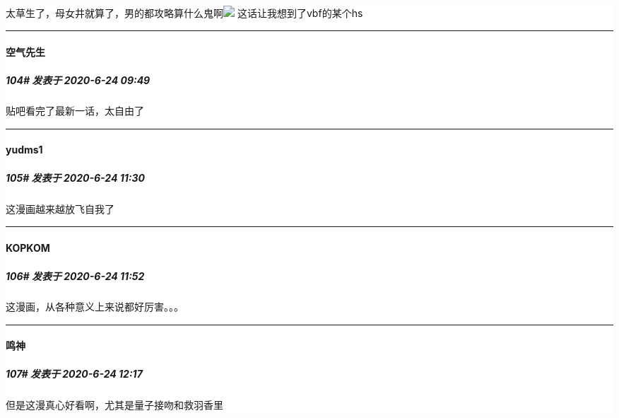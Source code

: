 
太草生了，母女井就算了，男的都攻略算什么鬼啊<img src="https://static.saraba1st.com/image/smiley/face2017/068.png" referrerpolicy="no-referrer">
这话让我想到了vbf的某个hs







-----

####  空气先生  
##### 104#       发表于 2020-6-24 09:49




贴吧看完了最新一话，太自由了







-----

####  yudms1  
##### 105#       发表于 2020-6-24 11:30




这漫画越来越放飞自我了







-----

####  KOPKOM  
##### 106#       发表于 2020-6-24 11:52




这漫画，从各种意义上来说都好厉害。。。







-----

####  鸣神  
##### 107#       发表于 2020-6-24 12:17




但是这漫真心好看啊，尤其是量子接吻和救羽香里


